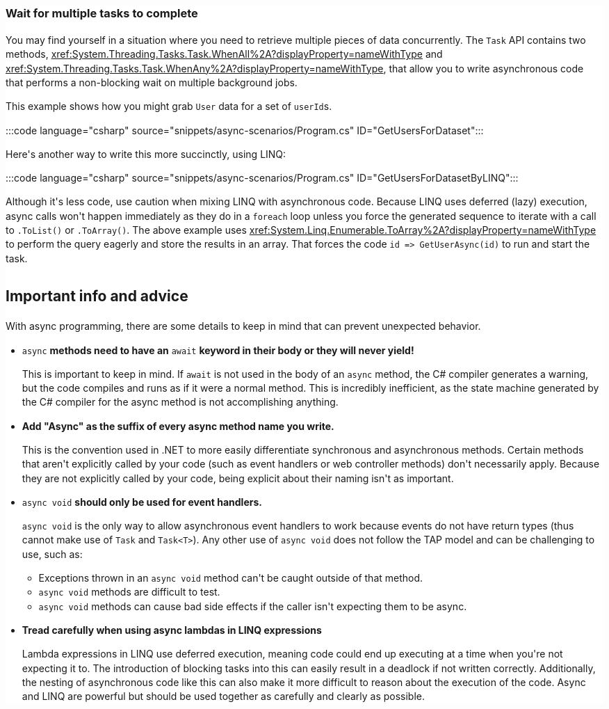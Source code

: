 ### Wait for multiple tasks to complete

You may find yourself in a situation where you need to retrieve multiple pieces of data concurrently. The `Task` API contains two methods, <xref:System.Threading.Tasks.Task.WhenAll%2A?displayProperty=nameWithType> and <xref:System.Threading.Tasks.Task.WhenAny%2A?displayProperty=nameWithType>, that allow you to write asynchronous code that performs a non-blocking wait on multiple background jobs.

This example shows how you might grab `User` data for a set of `userId`s.

:::code language="csharp" source="snippets/async-scenarios/Program.cs" ID="GetUsersForDataset":::

Here's another way to write this more succinctly, using LINQ:

:::code language="csharp" source="snippets/async-scenarios/Program.cs" ID="GetUsersForDatasetByLINQ":::

Although it's less code, use caution when mixing LINQ with asynchronous code. Because LINQ uses deferred (lazy) execution, async calls won't happen immediately as they do in a `foreach` loop unless you force the generated sequence to iterate with a call to `.ToList()` or `.ToArray()`. The above example uses <xref:System.Linq.Enumerable.ToArray%2A?displayProperty=nameWithType> to perform the query eagerly and store the results in an array. That forces the code `id => GetUserAsync(id)` to run and start the task.

## Important info and advice

With async programming, there are some details to keep in mind that can prevent unexpected behavior.

* `async` **methods need to have an** `await` **keyword in their body or they will never yield!**

  This is important to keep in mind. If `await` is not used in the body of an `async` method, the C# compiler generates a warning, but the code compiles and runs as if it were a normal method. This is incredibly inefficient, as the state machine generated by the C# compiler for the async method is not accomplishing anything.

* **Add "Async" as the suffix of every async method name you write.**

  This is the convention used in .NET to more easily differentiate synchronous and asynchronous methods. Certain methods that aren't explicitly called by your code (such as event handlers or web controller methods) don't necessarily apply. Because they are not explicitly called by your code, being explicit about their naming isn't as important.

* `async void` **should only be used for event handlers.**

  `async void` is the only way to allow asynchronous event handlers to work because events do not have return types (thus cannot make use of `Task` and `Task<T>`). Any other use of `async void` does not follow the TAP model and can be challenging to use, such as:

  * Exceptions thrown in an `async void` method can't be caught outside of that method.
  * `async void` methods are difficult to test.
  * `async void` methods can cause bad side effects if the caller isn't expecting them to be async.

* **Tread carefully when using async lambdas in LINQ expressions**

  Lambda expressions in LINQ use deferred execution, meaning code could end up executing at a time when you're not expecting it to. The introduction of blocking tasks into this can easily result in a deadlock if not written correctly. Additionally, the nesting of asynchronous code like this can also make it more difficult to reason about the execution of the code. Async and LINQ are powerful but should be used together as carefully and clearly as possible.
